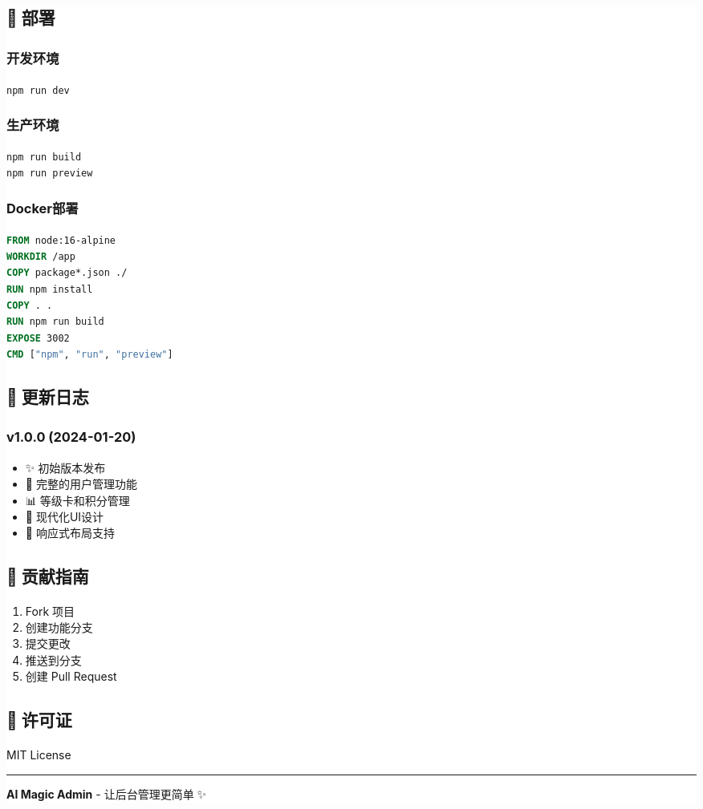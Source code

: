 ## 🚀 部署

### 开发环境
```bash
npm run dev
```

### 生产环境
```bash
npm run build
npm run preview
```

### Docker部署
```dockerfile
FROM node:16-alpine
WORKDIR /app
COPY package*.json ./
RUN npm install
COPY . .
RUN npm run build
EXPOSE 3002
CMD ["npm", "run", "preview"]
```

## 📝 更新日志

### v1.0.0 (2024-01-20)
- ✨ 初始版本发布
- 🎯 完整的用户管理功能
- 📊 等级卡和积分管理
- 🎨 现代化UI设计
- 📱 响应式布局支持

## 🤝 贡献指南

1. Fork 项目
2. 创建功能分支
3. 提交更改
4. 推送到分支
5. 创建 Pull Request

## 📄 许可证

MIT License

---

**AI Magic Admin** - 让后台管理更简单 ✨

